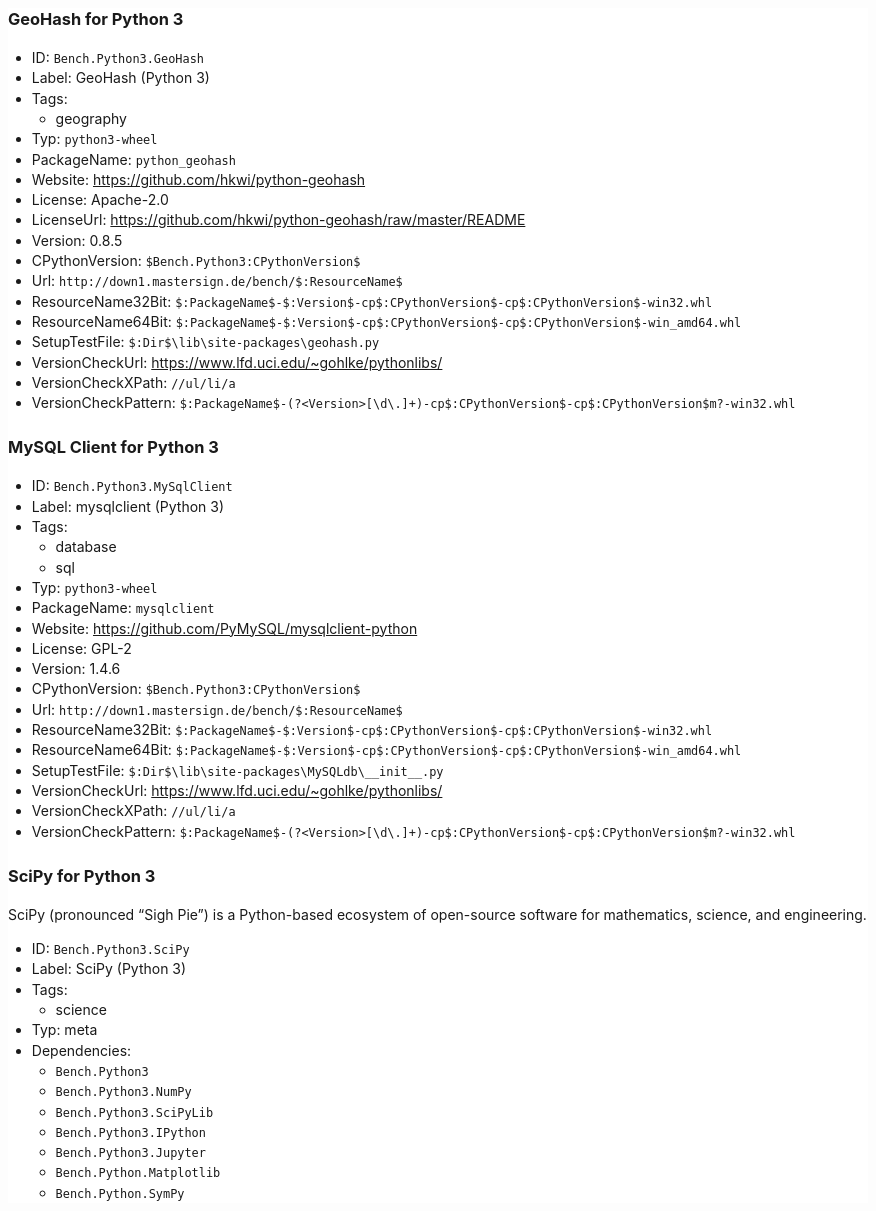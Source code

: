 ### GeoHash for Python 3

* ID: `Bench.Python3.GeoHash`
* Label: GeoHash (Python 3)
* Tags:
    + geography
* Typ: `python3-wheel`
* PackageName: `python_geohash`
* Website: <https://github.com/hkwi/python-geohash>
* License: Apache-2.0
* LicenseUrl: <https://github.com/hkwi/python-geohash/raw/master/README>
* Version: 0.8.5
* CPythonVersion: `$Bench.Python3:CPythonVersion$`
* Url: `http://down1.mastersign.de/bench/$:ResourceName$`
* ResourceName32Bit: `$:PackageName$-$:Version$-cp$:CPythonVersion$-cp$:CPythonVersion$-win32.whl`
* ResourceName64Bit: `$:PackageName$-$:Version$-cp$:CPythonVersion$-cp$:CPythonVersion$-win_amd64.whl`
* SetupTestFile: `$:Dir$\lib\site-packages\geohash.py`
* VersionCheckUrl: <https://www.lfd.uci.edu/~gohlke/pythonlibs/>
* VersionCheckXPath: `//ul/li/a`
* VersionCheckPattern: `$:PackageName$‑(?<Version>[\d\.]+)‑cp$:CPythonVersion$‑cp$:CPythonVersion$m?‑win32.whl`

### MySQL Client for Python 3

* ID: `Bench.Python3.MySqlClient`
* Label: mysqlclient (Python 3)
* Tags:
    + database
    + sql
* Typ: `python3-wheel`
* PackageName: `mysqlclient`
* Website: <https://github.com/PyMySQL/mysqlclient-python>
* License: GPL-2
* Version: 1.4.6
* CPythonVersion: `$Bench.Python3:CPythonVersion$`
* Url: `http://down1.mastersign.de/bench/$:ResourceName$`
* ResourceName32Bit: `$:PackageName$-$:Version$-cp$:CPythonVersion$-cp$:CPythonVersion$-win32.whl`
* ResourceName64Bit: `$:PackageName$-$:Version$-cp$:CPythonVersion$-cp$:CPythonVersion$-win_amd64.whl`
* SetupTestFile: `$:Dir$\lib\site-packages\MySQLdb\__init__.py`
* VersionCheckUrl: <https://www.lfd.uci.edu/~gohlke/pythonlibs/>
* VersionCheckXPath: `//ul/li/a`
* VersionCheckPattern: `$:PackageName$‑(?<Version>[\d\.]+)‑cp$:CPythonVersion$‑cp$:CPythonVersion$m?‑win32.whl`

### SciPy for Python 3

SciPy (pronounced “Sigh Pie”) is a Python-based ecosystem of open-source software for mathematics, science, and engineering.

* ID: `Bench.Python3.SciPy`
* Label: SciPy (Python 3)
* Tags:
    + science
* Typ: meta
* Dependencies:
    + `Bench.Python3`
    + `Bench.Python3.NumPy`
    + `Bench.Python3.SciPyLib`
    + `Bench.Python3.IPython`
    + `Bench.Python3.Jupyter`
    + `Bench.Python.Matplotlib`
    + `Bench.Python.SymPy`